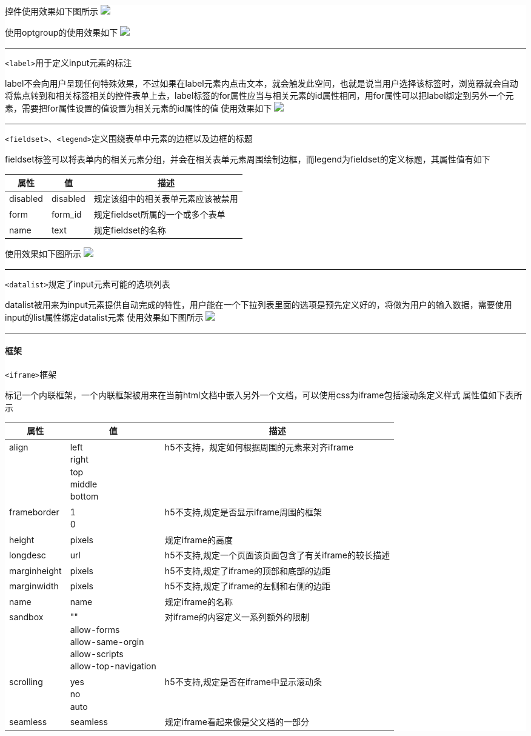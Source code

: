 控件使用效果如下图所示
![](https://ws4.sinaimg.cn/large/006tKfTcgy1fj2rtiw2y4j31800oiq6j.jpg)

使用optgroup的使用效果如下
![](https://ws4.sinaimg.cn/large/006tKfTcgy1fj2x0geqqxj31bg0ts0xh.jpg)

-------

`<label>`用于定义input元素的标注

label不会向用户呈现任何特殊效果，不过如果在label元素内点击文本，就会触发此空间，也就是说当用户选择该标签时，浏览器就会自动将焦点转到和相关标签相关的控件表单上去，label标签的for属性应当与相关元素的id属性相同，用for属性可以把label绑定到另外一个元素，需要把for属性设置的值设置为相关元素的id属性的值
使用效果如下
![](https://ws4.sinaimg.cn/large/006tKfTcgy1fj2x63ftiyj31eu0r20xa.jpg)

-------

`<fieldset>`、`<legend>`定义围绕表单中元素的边框以及边框的标题

fieldset标签可以将表单内的相关元素分组，并会在相关表单元素周围绘制边框，而legend为fieldset的定义标题，其属性值有如下

| 属性 | 值 | 描述 |
| --- | --- | --- |
| disabled | disabled | 规定该组中的相关表单元素应该被禁用 |
| form | form_id | 规定fieldset所属的一个或多个表单 |
| name | text | 规定fieldset的名称 |

使用效果如下图所示
![](https://ws2.sinaimg.cn/large/006tKfTcgy1fj2xdft4pjj31kw0mmq7c.jpg)

-------

`<datalist>`规定了input元素可能的选项列表

datalist被用来为input元素提供自动完成的特性，用户能在一个下拉列表里面的选项是预先定义好的，将做为用户的输入数据，需要使用input的list属性绑定datalist元素
使用效果如下图所示
![](https://ws1.sinaimg.cn/large/006tKfTcgy1fj2xha9024j31kw0o043t.jpg)

-------

#### 框架
`<iframe>`框架

标记一个内联框架，一个内联框架被用来在当前html文档中嵌入另外一个文档，可以使用css为iframe包括滚动条定义样式
属性值如下表所示

| 属性 | 值 | 描述 |
| --- | --- | --- |
| align | left<br>right<br>top<br>middle<br>bottom | h5不支持，规定如何根据周围的元素来对齐iframe |
| frameborder | 1<br>0 | h5不支持,规定是否显示iframe周围的框架 |
| height | pixels | 规定iframe的高度 |
| longdesc | url | h5不支持,规定一个页面该页面包含了有关iframe的较长描述 |
| marginheight | pixels | h5不支持,规定了iframe的顶部和底部的边距 |
| marginwidth | pixels | h5不支持,规定了iframe的左侧和右侧的边距 |
| name | name | 规定iframe的名称 |
| sandbox | ""<br>allow-forms<br>allow-same-orgin<br>allow-scripts<br>allow-top-navigation | 对iframe的内容定义一系列额外的限制 |
| scrolling | yes<br>no<br>auto | h5不支持,规定是否在iframe中显示滚动条 |
| seamless | seamless | 规定iframe看起来像是父文档的一部分 |